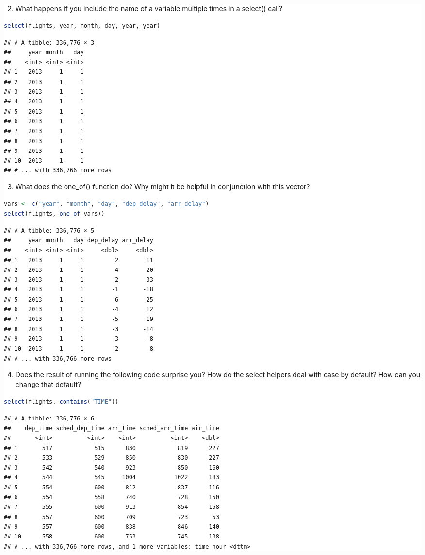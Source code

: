 2. What happens if you include the name of a variable multiple times in a select() call?

```r
select(flights, year, month, day, year, year)
```

```
## # A tibble: 336,776 × 3
##     year month   day
##    <int> <int> <int>
## 1   2013     1     1
## 2   2013     1     1
## 3   2013     1     1
## 4   2013     1     1
## 5   2013     1     1
## 6   2013     1     1
## 7   2013     1     1
## 8   2013     1     1
## 9   2013     1     1
## 10  2013     1     1
## # ... with 336,766 more rows
```

3. What does the one_of() function do? Why might it be helpful in conjunction with this vector?

```r
vars <- c("year", "month", "day", "dep_delay", "arr_delay")
select(flights, one_of(vars))
```

```
## # A tibble: 336,776 × 5
##     year month   day dep_delay arr_delay
##    <int> <int> <int>     <dbl>     <dbl>
## 1   2013     1     1         2        11
## 2   2013     1     1         4        20
## 3   2013     1     1         2        33
## 4   2013     1     1        -1       -18
## 5   2013     1     1        -6       -25
## 6   2013     1     1        -4        12
## 7   2013     1     1        -5        19
## 8   2013     1     1        -3       -14
## 9   2013     1     1        -3        -8
## 10  2013     1     1        -2         8
## # ... with 336,766 more rows
```

4. Does the result of running the following code surprise you? How do the select helpers deal with case by default? How can you change that default?


```r
select(flights, contains("TIME"))
```

```
## # A tibble: 336,776 × 6
##    dep_time sched_dep_time arr_time sched_arr_time air_time
##       <int>          <int>    <int>          <int>    <dbl>
## 1       517            515      830            819      227
## 2       533            529      850            830      227
## 3       542            540      923            850      160
## 4       544            545     1004           1022      183
## 5       554            600      812            837      116
## 6       554            558      740            728      150
## 7       555            600      913            854      158
## 8       557            600      709            723       53
## 9       557            600      838            846      140
## 10      558            600      753            745      138
## # ... with 336,766 more rows, and 1 more variables: time_hour <dttm>
```